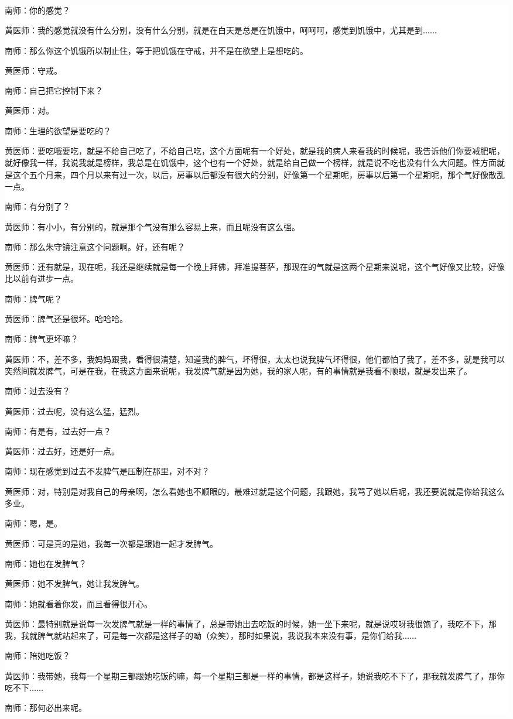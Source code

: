 南师：你的感觉？

黄医师：我的感觉就没有什么分别，没有什么分别，就是在白天是总是在饥饿中，呵呵呵，感觉到饥饿中，尤其是到……

南师：那么你这个饥饿所以制止住，等于把饥饿在守戒，并不是在欲望上是想吃的。

黄医师：守戒。

南师：自己把它控制下来？

黄医师：对。

南师：生理的欲望是要吃的？

黄医师：要吃哦要吃，就是不给自己吃了，不给自己吃，这个方面呢有一个好处，就是我的病人来看我的时候呢，我告诉他们你要减肥呢，就好像我一样，我说我就是榜样，我总是在饥饿中，这个也有一个好处，就是给自己做一个榜样，就是说不吃也没有什么大问题。性方面就是这个五个月来，四个月以来有过一次，以后，房事以后都没有很大的分别，好像第一个星期呢，房事以后第一个星期呢，那个气好像散乱一点。

南师：有分别了？

黄医师：有小小，有分别的，就是那个气没有那么容易上来，而且呢没有这么强。

南师：那么朱守镜注意这个问题啊。好，还有呢？

黄医师：还有就是，现在呢，我还是继续就是每一个晚上拜佛，拜准提菩萨，那现在的气就是这两个星期来说呢，这个气好像又比较，好像比以前有进步一点。

南师：脾气呢？

黄医师：脾气还是很坏。哈哈哈。

南师：脾气更坏嘛？

黄医师：不，差不多，我妈妈跟我，看得很清楚，知道我的脾气，坏得很，太太也说我脾气坏得很，他们都怕了我了，差不多，就是我可以突然间就发脾气，可是在我，在我这方面来说呢，我发脾气就是因为她，我的家人呢，有的事情就是我看不顺眼，就是发出来了。

南师：过去没有？

黄医师：过去呢，没有这么猛，猛烈。

南师：有是有，过去好一点？

黄医师：过去好，还是好一点。

南师：现在感觉到过去不发脾气是压制在那里，对不对？

黄医师：对，特别是对我自己的母亲啊，怎么看她也不顺眼的，最难过就是这个问题，我跟她，我骂了她以后呢，我还要说就是你给我这么多业。

南师：嗯，是。

黄医师：可是真的是她，我每一次都是跟她一起才发脾气。

南师：她也在发脾气？

黄医师：她不发脾气，她让我发脾气。

南师：她就看着你发，而且看得很开心。

黄医师：最特别就是说每一次发脾气就是一样的事情了，总是带她出去吃饭的时候，她一坐下来呢，就是说哎呀我很饱了，我吃不下，那我，我就脾气就站起来了，可是每一次都是这样子的呦（众笑），那时如果说，我说我本来没有事，是你们给我……

南师：陪她吃饭？

黄医师：我带她，我每一个星期三都跟她吃饭的嘛，每一个星期三都是一样的事情，都是这样子，她说我吃不下了，那我就发脾气了，那你吃不下……

南师：那何必出来呢。
